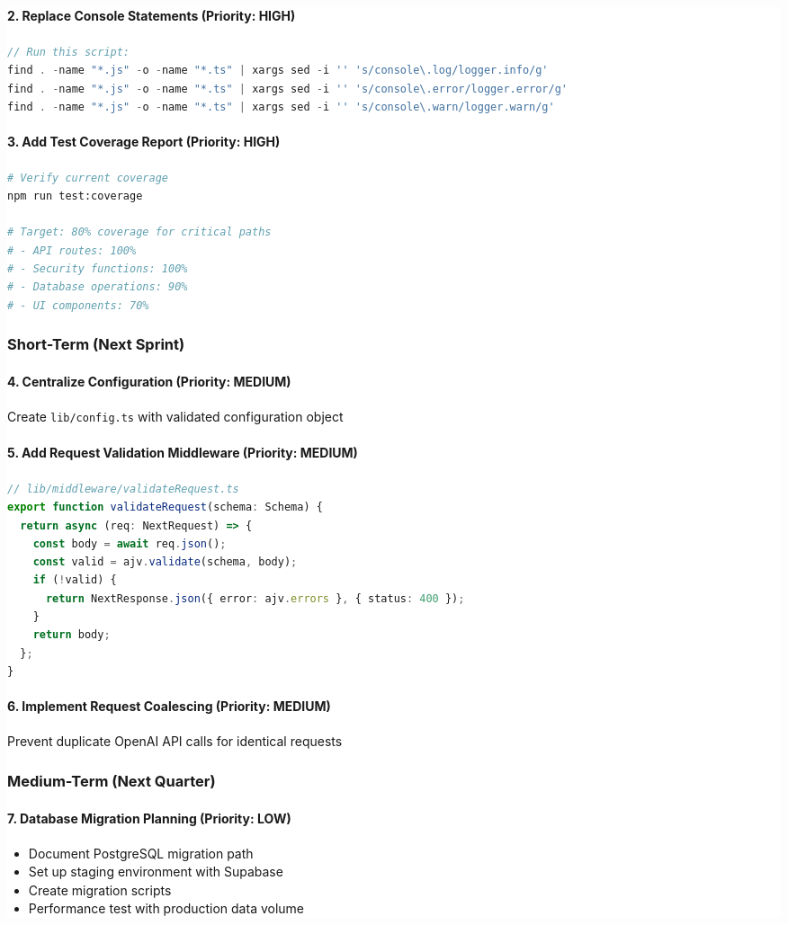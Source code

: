 #### 2. Replace Console Statements (Priority: HIGH)
```javascript
// Run this script:
find . -name "*.js" -o -name "*.ts" | xargs sed -i '' 's/console\.log/logger.info/g'
find . -name "*.js" -o -name "*.ts" | xargs sed -i '' 's/console\.error/logger.error/g'
find . -name "*.js" -o -name "*.ts" | xargs sed -i '' 's/console\.warn/logger.warn/g'
```

#### 3. Add Test Coverage Report (Priority: HIGH)
```bash
# Verify current coverage
npm run test:coverage

# Target: 80% coverage for critical paths
# - API routes: 100%
# - Security functions: 100%
# - Database operations: 90%
# - UI components: 70%
```

### Short-Term (Next Sprint)

#### 4. Centralize Configuration (Priority: MEDIUM)
Create `lib/config.ts` with validated configuration object

#### 5. Add Request Validation Middleware (Priority: MEDIUM)
```typescript
// lib/middleware/validateRequest.ts
export function validateRequest(schema: Schema) {
  return async (req: NextRequest) => {
    const body = await req.json();
    const valid = ajv.validate(schema, body);
    if (!valid) {
      return NextResponse.json({ error: ajv.errors }, { status: 400 });
    }
    return body;
  };
}
```

#### 6. Implement Request Coalescing (Priority: MEDIUM)
Prevent duplicate OpenAI API calls for identical requests

### Medium-Term (Next Quarter)

#### 7. Database Migration Planning (Priority: LOW)
- Document PostgreSQL migration path
- Set up staging environment with Supabase
- Create migration scripts
- Performance test with production data volume
